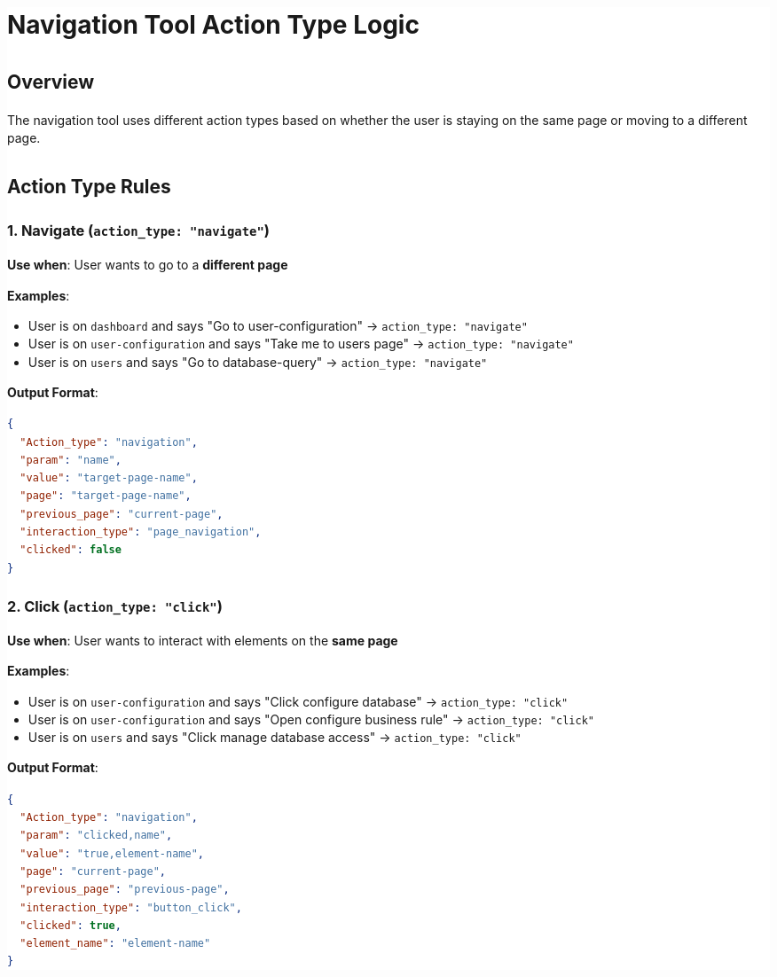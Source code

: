 # Navigation Tool Action Type Logic

## Overview
The navigation tool uses different action types based on whether the user is staying on the same page or moving to a different page.

## Action Type Rules

### 1. **Navigate** (`action_type: "navigate"`)
**Use when**: User wants to go to a **different page**

**Examples**:
- User is on `dashboard` and says "Go to user-configuration" → `action_type: "navigate"`
- User is on `user-configuration` and says "Take me to users page" → `action_type: "navigate"`
- User is on `users` and says "Go to database-query" → `action_type: "navigate"`

**Output Format**:
```json
{
  "Action_type": "navigation",
  "param": "name",
  "value": "target-page-name",
  "page": "target-page-name",
  "previous_page": "current-page",
  "interaction_type": "page_navigation",
  "clicked": false
}
```

### 2. **Click** (`action_type: "click"`)
**Use when**: User wants to interact with elements on the **same page**

**Examples**:
- User is on `user-configuration` and says "Click configure database" → `action_type: "click"`
- User is on `user-configuration` and says "Open configure business rule" → `action_type: "click"`
- User is on `users` and says "Click manage database access" → `action_type: "click"`

**Output Format**:
```json
{
  "Action_type": "navigation",
  "param": "clicked,name",
  "value": "true,element-name",
  "page": "current-page",
  "previous_page": "previous-page",
  "interaction_type": "button_click",
  "clicked": true,
  "element_name": "element-name"
}
```
